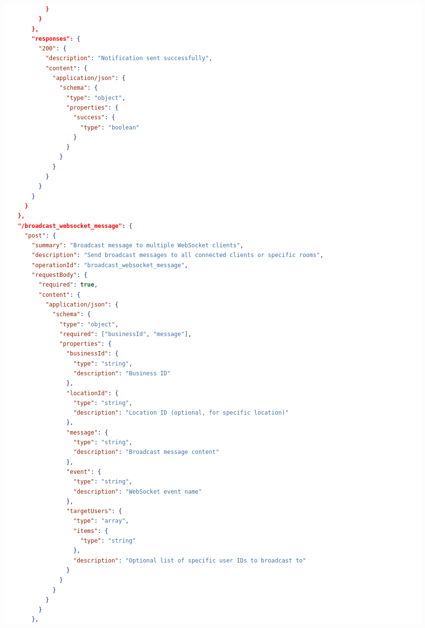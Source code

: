 ```json
            }
          }
        },
        "responses": {
          "200": {
            "description": "Notification sent successfully",
            "content": {
              "application/json": {
                "schema": {
                  "type": "object",
                  "properties": {
                    "success": {
                      "type": "boolean"
                    }
                  }
                }
              }
            }
          }
        }
      }
    },
    "/broadcast_websocket_message": {
      "post": {
        "summary": "Broadcast message to multiple WebSocket clients",
        "description": "Send broadcast messages to all connected clients or specific rooms",
        "operationId": "broadcast_websocket_message",
        "requestBody": {
          "required": true,
          "content": {
            "application/json": {
              "schema": {
                "type": "object",
                "required": ["businessId", "message"],
                "properties": {
                  "businessId": {
                    "type": "string",
                    "description": "Business ID"
                  },
                  "locationId": {
                    "type": "string",
                    "description": "Location ID (optional, for specific location)"
                  },
                  "message": {
                    "type": "string",
                    "description": "Broadcast message content"
                  },
                  "event": {
                    "type": "string",
                    "description": "WebSocket event name"
                  },
                  "targetUsers": {
                    "type": "array",
                    "items": {
                      "type": "string"
                    },
                    "description": "Optional list of specific user IDs to broadcast to"
                  }
                }
              }
            }
          }
        },
```
